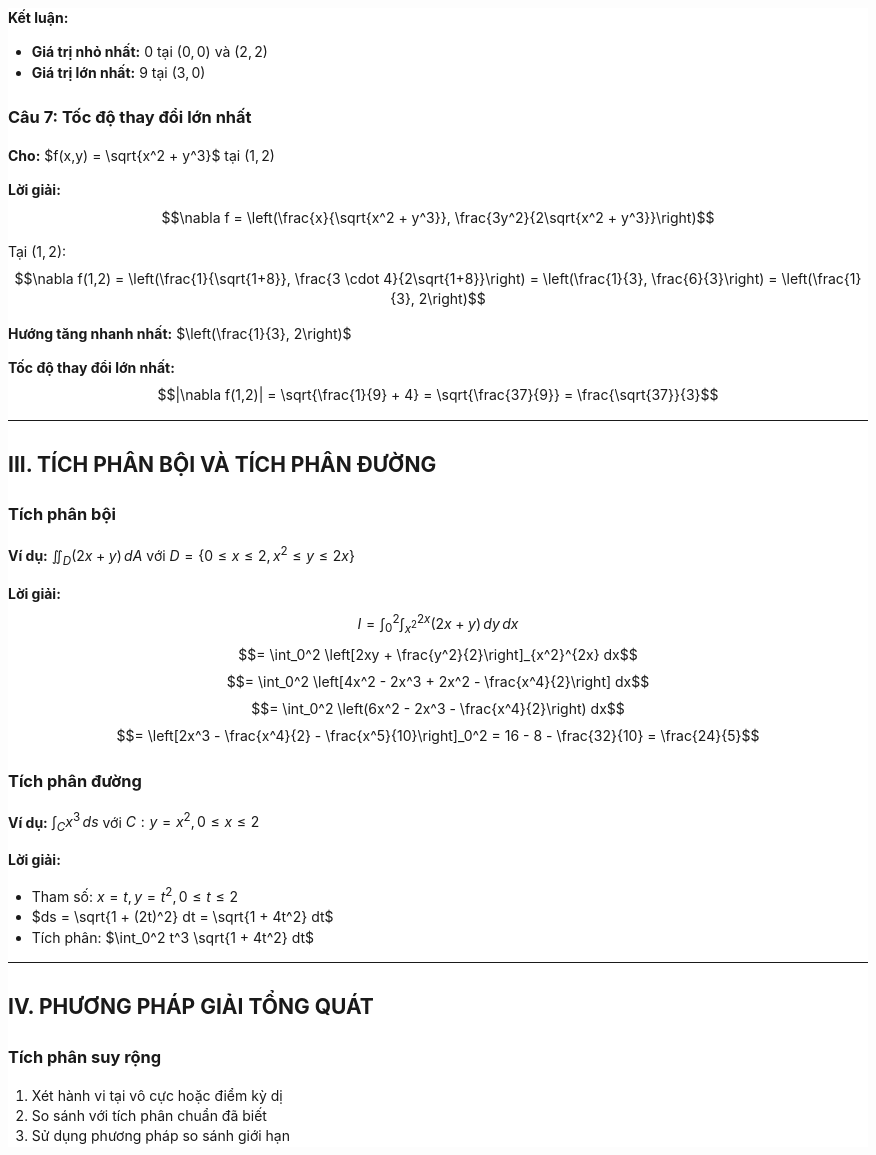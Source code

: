 **Kết luận:**
- **Giá trị nhỏ nhất:** $0$ tại $(0,0)$ và $(2,2)$
- **Giá trị lớn nhất:** $9$ tại $(3,0)$

### Câu 7: Tốc độ thay đổi lớn nhất

**Cho:** $f(x,y) = \sqrt{x^2 + y^3}$ tại $(1,2)$

**Lời giải:**
$$\nabla f = \left(\frac{x}{\sqrt{x^2 + y^3}}, \frac{3y^2}{2\sqrt{x^2 + y^3}}\right)$$

Tại $(1,2)$:
$$\nabla f(1,2) = \left(\frac{1}{\sqrt{1+8}}, \frac{3 \cdot 4}{2\sqrt{1+8}}\right) = \left(\frac{1}{3}, \frac{6}{3}\right) = \left(\frac{1}{3}, 2\right)$$

**Hướng tăng nhanh nhất:** $\left(\frac{1}{3}, 2\right)$

**Tốc độ thay đổi lớn nhất:**
$$|\nabla f(1,2)| = \sqrt{\frac{1}{9} + 4} = \sqrt{\frac{37}{9}} = \frac{\sqrt{37}}{3}$$

---

## III. TÍCH PHÂN BỘI VÀ TÍCH PHÂN ĐƯỜNG

### Tích phân bội

**Ví dụ:** $\iint_D (2x + y) \, dA$ với $D = \{0 \leq x \leq 2, x^2 \leq y \leq 2x\}$

**Lời giải:**
$$I = \int_0^2 \int_{x^2}^{2x} (2x + y) \, dy \, dx$$
$$= \int_0^2 \left[2xy + \frac{y^2}{2}\right]_{x^2}^{2x} dx$$
$$= \int_0^2 \left[4x^2 - 2x^3 + 2x^2 - \frac{x^4}{2}\right] dx$$
$$= \int_0^2 \left(6x^2 - 2x^3 - \frac{x^4}{2}\right) dx$$
$$= \left[2x^3 - \frac{x^4}{2} - \frac{x^5}{10}\right]_0^2 = 16 - 8 - \frac{32}{10} = \frac{24}{5}$$

### Tích phân đường

**Ví dụ:** $\int_C x^3 \, ds$ với $C: y = x^2, 0 \leq x \leq 2$

**Lời giải:**
- Tham số: $x = t, y = t^2, 0 \leq t \leq 2$
- $ds = \sqrt{1 + (2t)^2} dt = \sqrt{1 + 4t^2} dt$
- Tích phân: $\int_0^2 t^3 \sqrt{1 + 4t^2} dt$

---

## IV. PHƯƠNG PHÁP GIẢI TỔNG QUÁT

### Tích phân suy rộng
1. Xét hành vi tại vô cực hoặc điểm kỳ dị
2. So sánh với tích phân chuẩn đã biết
3. Sử dụng phương pháp so sánh giới hạn
